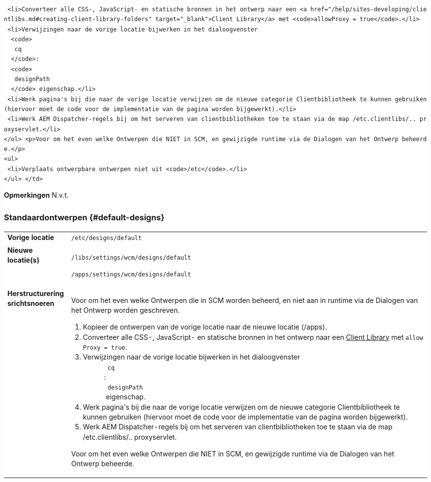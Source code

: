      <li>Converteer alle CSS-, JavaScript- en statische bronnen in het ontwerp naar een <a href="/help/sites-developing/clientlibs.md#creating-client-library-folders" target="_blank">Client Library</a> met <code>allowProxy = true</code>.</li>
     <li>Verwijzingen naar de vorige locatie bijwerken in het dialoogvenster
      <code>
       cq
      </code>:
      <code>
       designPath
      </code> eigenschap.</li>
     <li>Werk pagina's bij die naar de vorige locatie verwijzen om de nieuwe categorie Clientbibliotheek te kunnen gebruiken (hiervoor moet de code voor de implementatie van de pagina worden bijgewerkt).</li>
     <li>Werk AEM Dispatcher-regels bij om het serveren van clientbibliotheken toe te staan via de map /etc.clientlibs/.. proxyservlet.</li>
    </ol> <p>Voor om het even welke Ontwerpen die NIET in SCM, en gewijzigde runtime via de Dialogen van het Ontwerp beheerde.</p>
    <ul>
     <li>Verplaats ontwerpbare ontwerpen niet uit <code>/etc</code>.</li>
    </ul> </td>
  </tr>
  <tr>
   <td><strong>Opmerkingen</strong></td>
   <td>N.v.t.</td>
  </tr>
 </tbody>
</table>

### Standaardontwerpen {#default-designs}

<table style="table-layout:auto">
 <tbody>
  <tr>
   <td><strong>Vorige locatie</strong></td>
   <td><code>/etc/designs/default</code></td>
  </tr>
  <tr>
   <td><strong>Nieuwe locatie(s)</strong></td>
   <td><p><code>/libs/settings/wcm/designs/default</code></p> <p><code>/apps/settings/wcm/designs/default</code></p> </td>
  </tr>
  <tr>
   <td><strong>Herstructureringsrichtsnoeren</strong></td>
   <td><p>Voor om het even welke Ontwerpen die in SCM worden beheerd, en niet aan in runtime via de Dialogen van het Ontwerp worden geschreven.</p>
    <ol>
     <li>Kopieer de ontwerpen van de vorige locatie naar de nieuwe locatie (/apps).</li>
     <li>Converteer alle CSS-, JavaScript- en statische bronnen in het ontwerp naar een <a href="/help/sites-developing/clientlibs.md#creating-client-library-folders" target="_blank">Client Library</a> met <code>allowProxy = true</code>.</li>
     <li>Verwijzingen naar de vorige locatie bijwerken in het dialoogvenster
      <code>
       cq
      </code>:
      <code>
       designPath
      </code> eigenschap.</li>
     <li>Werk pagina's bij die naar de vorige locatie verwijzen om de nieuwe categorie Clientbibliotheek te kunnen gebruiken (hiervoor moet de code voor de implementatie van de pagina worden bijgewerkt).</li>
     <li>Werk AEM Dispatcher-regels bij om het serveren van clientbibliotheken toe te staan via de map /etc.clientlibs/.. proxyservlet.</li>
    </ol> <p>Voor om het even welke Ontwerpen die NIET in SCM, en gewijzigde runtime via de Dialogen van het Ontwerp beheerde.</p>